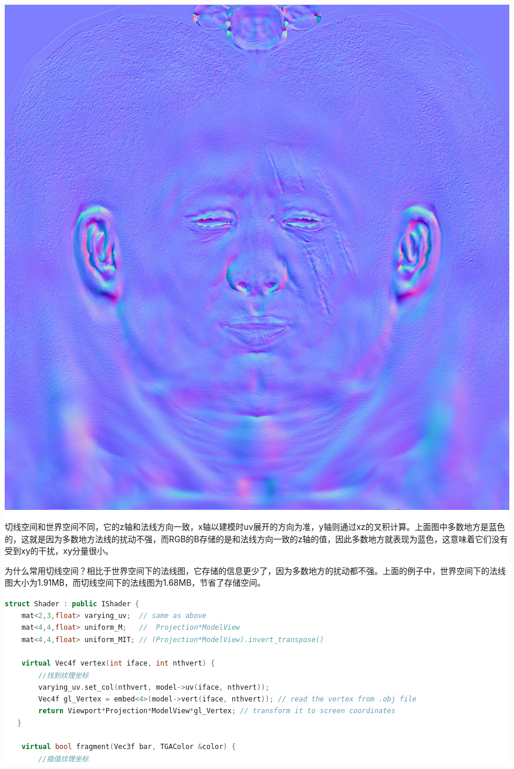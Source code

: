 ![](tinyRenderer4/5.png)

切线空间和世界空间不同，它的z轴和法线方向一致，x轴以建模时uv展开的方向为准，y轴则通过xz的叉积计算。上面图中多数地方是蓝色的，这就是因为多数地方法线的扰动不强，而RGB的B存储的是和法线方向一致的z轴的值，因此多数地方就表现为蓝色，这意味着它们没有受到xy的干扰，xy分量很小。

为什么常用切线空间？相比于世界空间下的法线图，它存储的信息更少了，因为多数地方的扰动都不强。上面的例子中，世界空间下的法线图大小为1.91MB，而切线空间下的法线图为1.68MB，节省了存储空间。

```C++
struct Shader : public IShader {
    mat<2,3,float> varying_uv;  // same as above
    mat<4,4,float> uniform_M;   //  Projection*ModelView
    mat<4,4,float> uniform_MIT; // (Projection*ModelView).invert_transpose()

    virtual Vec4f vertex(int iface, int nthvert) {
        //找到纹理坐标
        varying_uv.set_col(nthvert, model->uv(iface, nthvert));
        Vec4f gl_Vertex = embed<4>(model->vert(iface, nthvert)); // read the vertex from .obj file
        return Viewport*Projection*ModelView*gl_Vertex; // transform it to screen coordinates
   }

    virtual bool fragment(Vec3f bar, TGAColor &color) {
        //插值纹理坐标
```